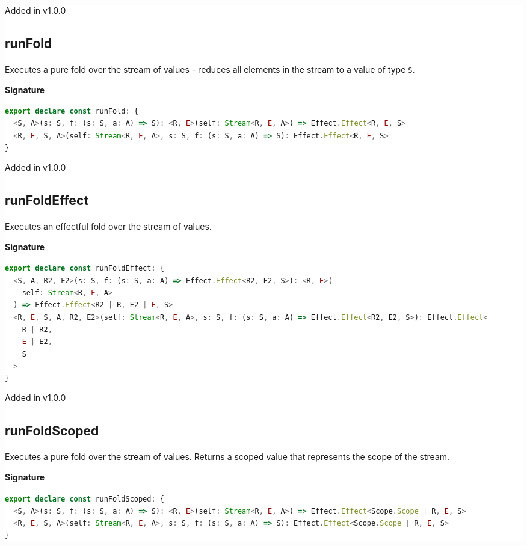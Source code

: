 Added in v1.0.0

## runFold

Executes a pure fold over the stream of values - reduces all elements in
the stream to a value of type `S`.

**Signature**

```ts
export declare const runFold: {
  <S, A>(s: S, f: (s: S, a: A) => S): <R, E>(self: Stream<R, E, A>) => Effect.Effect<R, E, S>
  <R, E, S, A>(self: Stream<R, E, A>, s: S, f: (s: S, a: A) => S): Effect.Effect<R, E, S>
}
```

Added in v1.0.0

## runFoldEffect

Executes an effectful fold over the stream of values.

**Signature**

```ts
export declare const runFoldEffect: {
  <S, A, R2, E2>(s: S, f: (s: S, a: A) => Effect.Effect<R2, E2, S>): <R, E>(
    self: Stream<R, E, A>
  ) => Effect.Effect<R2 | R, E2 | E, S>
  <R, E, S, A, R2, E2>(self: Stream<R, E, A>, s: S, f: (s: S, a: A) => Effect.Effect<R2, E2, S>): Effect.Effect<
    R | R2,
    E | E2,
    S
  >
}
```

Added in v1.0.0

## runFoldScoped

Executes a pure fold over the stream of values. Returns a scoped value that
represents the scope of the stream.

**Signature**

```ts
export declare const runFoldScoped: {
  <S, A>(s: S, f: (s: S, a: A) => S): <R, E>(self: Stream<R, E, A>) => Effect.Effect<Scope.Scope | R, E, S>
  <R, E, S, A>(self: Stream<R, E, A>, s: S, f: (s: S, a: A) => S): Effect.Effect<Scope.Scope | R, E, S>
}
```
